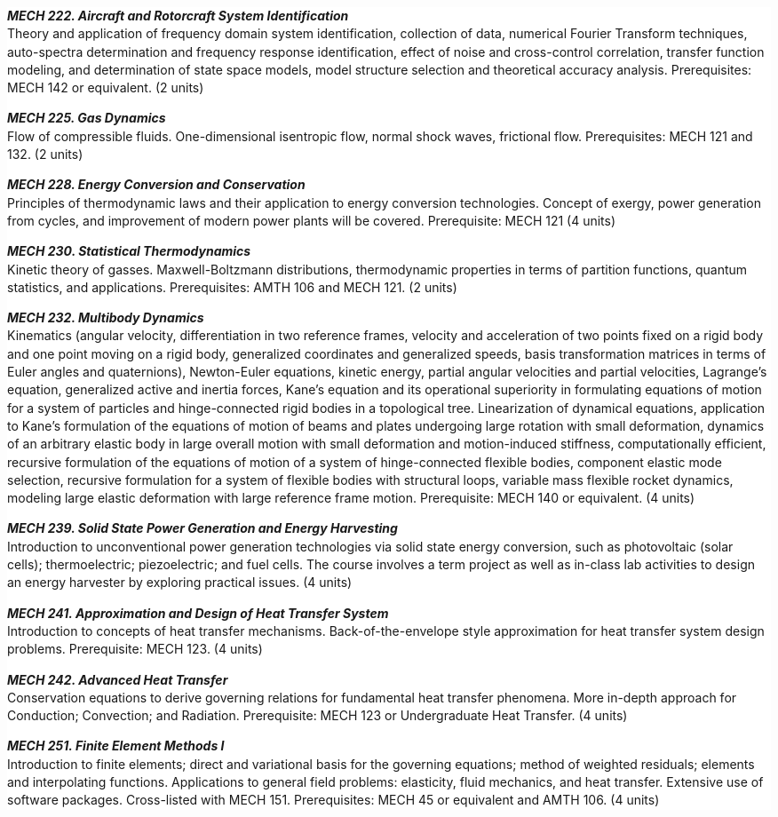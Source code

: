 _**MECH 222. Aircraft and Rotorcraft System Identification**_  
Theory and application of frequency domain system identification, collection of data, numerical Fourier Transform techniques, auto-spectra determination and frequency response identification, effect of noise and cross-control correlation, transfer function modeling, and determination of state space models, model structure selection and theoretical accuracy analysis. Prerequisites: MECH 142 or equivalent. (2 units)

_**MECH 225. Gas Dynamics**_  
Flow of compressible fluids. One-dimensional isentropic flow, normal shock waves, frictional flow. Prerequisites: MECH 121 and 132. (2 units)

_**MECH 228. Energy Conversion and Conservation**_  
Principles of thermodynamic laws and their application to energy conversion technologies. Concept of exergy, power generation from cycles, and improvement of modern power plants will be covered. Prerequisite: MECH 121 (4 units)

_**MECH 230. Statistical Thermodynamics**_  
Kinetic theory of gasses. Maxwell-Boltzmann distributions, thermodynamic properties in terms of partition functions, quantum statistics, and applications. Prerequisites: AMTH 106 and MECH 121. (2 units)

_**MECH 232. Multibody Dynamics**_   
Kinematics (angular velocity, differentiation in two reference frames, velocity and acceleration of two points fixed on a rigid body and one point moving on a rigid body, generalized coordinates and generalized speeds, basis transformation matrices in terms of Euler angles and quaternions), Newton-Euler equations, kinetic energy, partial angular velocities and partial velocities, Lagrange’s equation, generalized active and inertia forces, Kane’s equation and its operational superiority in formulating equations of motion for a system of particles and hinge-connected rigid bodies in a topological tree. Linearization of dynamical equations, application to Kane’s formulation of the equations of motion of beams and plates undergoing large rotation with small deformation, dynamics of an arbitrary elastic body in large overall motion with small deformation and motion-induced stiffness, computationally efficient, recursive formulation of the equations of motion of a system of hinge-connected flexible bodies, component elastic mode selection, recursive formulation for a system of flexible bodies with structural loops, variable mass flexible rocket dynamics, modeling large elastic deformation with large reference frame motion. Prerequisite: MECH 140 or equivalent. (4 units)

_**MECH 239. Solid State Power Generation and Energy Harvesting**_   
Introduction to unconventional power generation technologies via solid state energy conversion, such as photovoltaic (solar cells); thermoelectric; piezoelectric; and fuel cells. The course involves a term project as well as in-class lab activities to design an energy harvester by exploring practical issues. (4 units)

_**MECH 241. Approximation and Design of Heat Transfer System**_  
Introduction to concepts of heat transfer mechanisms. Back-of-the-envelope style approximation for heat transfer system design problems. Prerequisite: MECH 123. (4 units)

_**MECH 242. Advanced Heat Transfer**_  
Conservation equations to derive governing relations for fundamental heat transfer phenomena. More in-depth approach for Conduction; Convection; and Radiation. Prerequisite: MECH 123 or Undergraduate Heat Transfer. (4 units)

_**MECH 251. Finite Element Methods I**_  
Introduction to finite elements; direct and variational basis for the governing equations; method of weighted residuals; elements and interpolating functions. Applications to general field problems: elasticity, fluid mechanics, and heat transfer. Extensive use of software packages. Cross-listed with MECH 151. Prerequisites: MECH 45 or equivalent and AMTH 106. (4 units)
